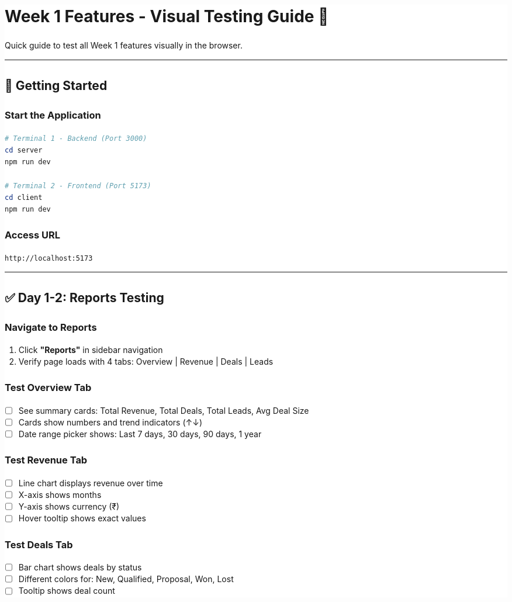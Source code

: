 # Week 1 Features - Visual Testing Guide 🎨

Quick guide to test all Week 1 features visually in the browser.

---

## 🚀 Getting Started

### Start the Application

```powershell
# Terminal 1 - Backend (Port 3000)
cd server
npm run dev

# Terminal 2 - Frontend (Port 5173)
cd client
npm run dev
```

### Access URL

```
http://localhost:5173
```

---

## ✅ Day 1-2: Reports Testing

### Navigate to Reports

1. Click **"Reports"** in sidebar navigation
2. Verify page loads with 4 tabs: Overview | Revenue | Deals | Leads

### Test Overview Tab

- [ ] See summary cards: Total Revenue, Total Deals, Total Leads, Avg Deal Size
- [ ] Cards show numbers and trend indicators (↑↓)
- [ ] Date range picker shows: Last 7 days, 30 days, 90 days, 1 year

### Test Revenue Tab

- [ ] Line chart displays revenue over time
- [ ] X-axis shows months
- [ ] Y-axis shows currency (₹)
- [ ] Hover tooltip shows exact values

### Test Deals Tab

- [ ] Bar chart shows deals by status
- [ ] Different colors for: New, Qualified, Proposal, Won, Lost
- [ ] Tooltip shows deal count
